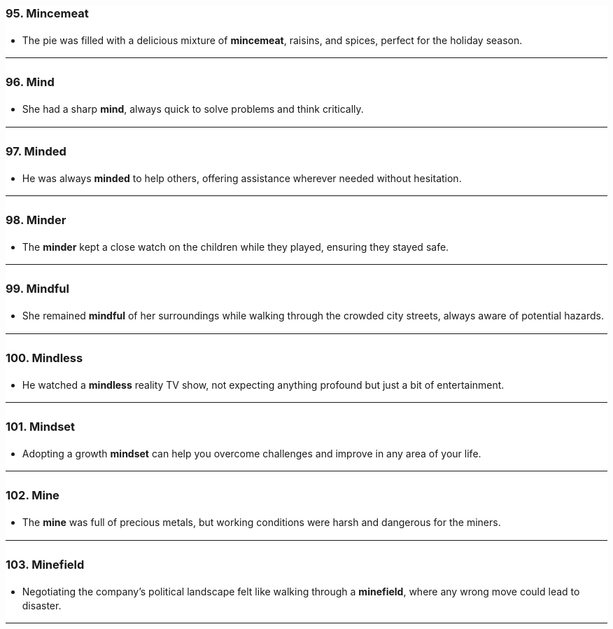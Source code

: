 ### 95. **Mincemeat**  
- The pie was filled with a delicious mixture of **mincemeat**, raisins, and spices, perfect for the holiday season.

---

### 96. **Mind**  
- She had a sharp **mind**, always quick to solve problems and think critically.

---

### 97. **Minded**  
- He was always **minded** to help others, offering assistance wherever needed without hesitation.

---

### 98. **Minder**  
- The **minder** kept a close watch on the children while they played, ensuring they stayed safe.

---

### 99. **Mindful**  
- She remained **mindful** of her surroundings while walking through the crowded city streets, always aware of potential hazards.

---

### 100. **Mindless**  
- He watched a **mindless** reality TV show, not expecting anything profound but just a bit of entertainment.

---

### 101. **Mindset**  
- Adopting a growth **mindset** can help you overcome challenges and improve in any area of your life.

---

### 102. **Mine**  
- The **mine** was full of precious metals, but working conditions were harsh and dangerous for the miners.

---

### 103. **Minefield**  
- Negotiating the company’s political landscape felt like walking through a **minefield**, where any wrong move could lead to disaster.

---
